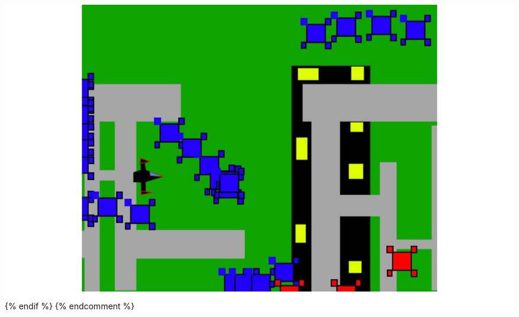 <img class='top-img lazyload' src='/img/2023/exhibition/6.jpg' alt='サムネイル画像' loading='lazy'  style='margin-bottom: 10px; border-radius: 6px;width: 100%;' />
{% endif %}
{% endcomment %}
